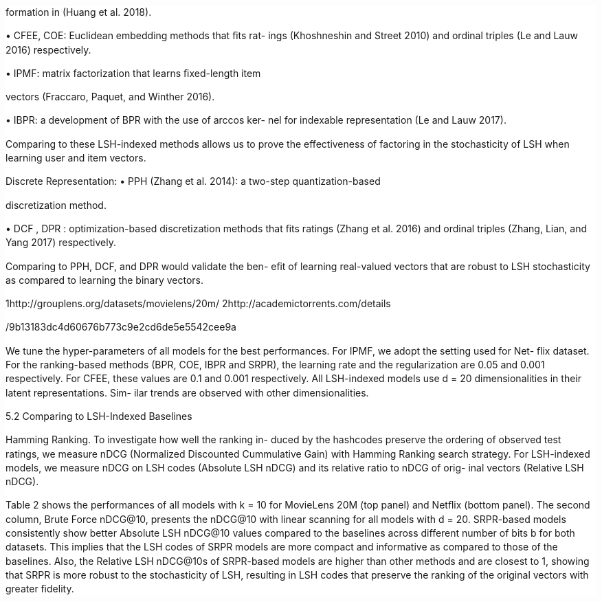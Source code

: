 formation in (Huang et al. 2018).

• CFEE, COE: Euclidean embedding methods that ﬁts rat-
ings (Khoshneshin and Street 2010) and ordinal triples
(Le and Lauw 2016) respectively.

• IPMF: matrix factorization that learns ﬁxed-length item

vectors (Fraccaro, Paquet, and Winther 2016).

• IBPR: a development of BPR with the use of arccos ker-
nel for indexable representation (Le and Lauw 2017).

Comparing to these LSH-indexed methods allows us to
prove the effectiveness of factoring in the stochasticity of
LSH when learning user and item vectors.

Discrete Representation:
• PPH (Zhang et al. 2014): a two-step quantization-based

discretization method.

• DCF , DPR : optimization-based discretization methods
that ﬁts ratings (Zhang et al. 2016) and ordinal triples
(Zhang, Lian, and Yang 2017) respectively.

Comparing to PPH, DCF, and DPR would validate the ben-
eﬁt of learning real-valued vectors that are robust to LSH
stochasticity as compared to learning the binary vectors.

1http://grouplens.org/datasets/movielens/20m/
2http://academictorrents.com/details

/9b13183dc4d60676b773c9e2cd6de5e5542cee9a

We tune the hyper-parameters of all models for the best
performances. For IPMF, we adopt the setting used for Net-
ﬂix dataset. For the ranking-based methods (BPR, COE,
IBPR and SRPR), the learning rate and the regularization
are 0.05 and 0.001 respectively. For CFEE, these values
are 0.1 and 0.001 respectively. All LSH-indexed models use
d = 20 dimensionalities in their latent representations. Sim-
ilar trends are observed with other dimensionalities.

5.2 Comparing to LSH-Indexed Baselines

Hamming Ranking. To investigate how well the ranking in-
duced by the hashcodes preserve the ordering of observed
test ratings, we measure nDCG (Normalized Discounted
Cummulative Gain) with Hamming Ranking search strategy.
For LSH-indexed models, we measure nDCG on LSH codes
(Absolute LSH nDCG) and its relative ratio to nDCG of orig-
inal vectors (Relative LSH nDCG).

Table 2 shows the performances of all models with k = 10
for MovieLens 20M (top panel) and Netﬂix (bottom panel).
The second column, Brute Force nDCG@10, presents the
nDCG@10 with linear scanning for all models with d = 20.
SRPR-based models consistently show better Absolute LSH
nDCG@10 values compared to the baselines across different
number of bits b for both datasets. This implies that the LSH
codes of SRPR models are more compact and informative as
compared to those of the baselines. Also, the Relative LSH
nDCG@10s of SRPR-based models are higher than other
methods and are closest to 1, showing that SRPR is more
robust to the stochasticity of LSH, resulting in LSH codes
that preserve the ranking of the original vectors with greater
ﬁdelity.
